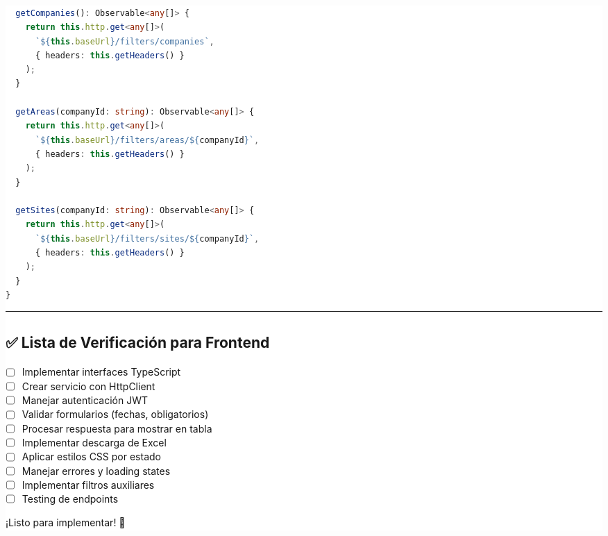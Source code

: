 ```typescript
  getCompanies(): Observable<any[]> {
    return this.http.get<any[]>(
      `${this.baseUrl}/filters/companies`,
      { headers: this.getHeaders() }
    );
  }

  getAreas(companyId: string): Observable<any[]> {
    return this.http.get<any[]>(
      `${this.baseUrl}/filters/areas/${companyId}`,
      { headers: this.getHeaders() }
    );
  }

  getSites(companyId: string): Observable<any[]> {
    return this.http.get<any[]>(
      `${this.baseUrl}/filters/sites/${companyId}`,
      { headers: this.getHeaders() }
    );
  }
}
```

---

## ✅ **Lista de Verificación para Frontend**

- [ ] Implementar interfaces TypeScript
- [ ] Crear servicio con HttpClient
- [ ] Manejar autenticación JWT
- [ ] Validar formularios (fechas, obligatorios)
- [ ] Procesar respuesta para mostrar en tabla
- [ ] Implementar descarga de Excel
- [ ] Aplicar estilos CSS por estado
- [ ] Manejar errores y loading states
- [ ] Implementar filtros auxiliares
- [ ] Testing de endpoints

¡Listo para implementar! 🚀